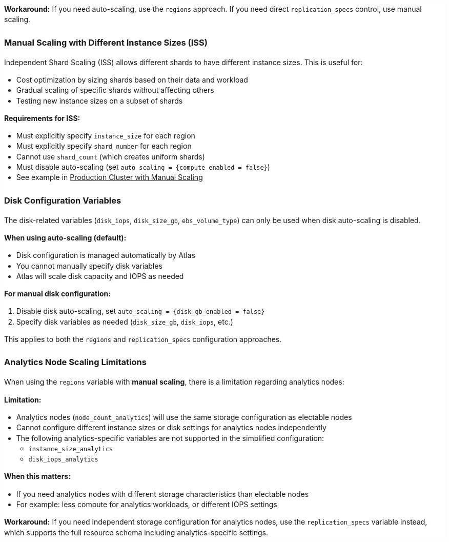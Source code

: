**Workaround:**
If you need auto-scaling, use the `regions` approach. If you need direct `replication_specs` control, use manual scaling.

### Manual Scaling with Different Instance Sizes (ISS)

Independent Shard Scaling (ISS) allows different shards to have different instance sizes. This is useful for:
- Cost optimization by sizing shards based on their data and workload
- Gradual scaling of specific shards without affecting others
- Testing new instance sizes on a subset of shards

**Requirements for ISS:**
- Must explicitly specify `instance_size` for each region
- Must explicitly specify `shard_number` for each region
- Cannot use `shard_count` (which creates uniform shards)
- Must disable auto-scaling (set `auto_scaling = {compute_enabled = false}`)
- See example in [Production Cluster with Manual Scaling](https://github.com/EspenAlbert/terraform-mongodbatlas-cluster-wip/blob/v0.0.8/examples/02_production_cluster_with_manual_scaling)

### Disk Configuration Variables

The disk-related variables (`disk_iops`, `disk_size_gb`, `ebs_volume_type`) can only be used when disk auto-scaling is disabled.

**When using auto-scaling (default):**
- Disk configuration is managed automatically by Atlas
- You cannot manually specify disk variables
- Atlas will scale disk capacity and IOPS as needed

**For manual disk configuration:**
1. Disable disk auto-scaling, set `auto_scaling = {disk_gb_enabled = false}`
2. Specify disk variables as needed (`disk_size_gb`, `disk_iops`, etc.)

This applies to both the `regions` and `replication_specs` configuration approaches.

### Analytics Node Scaling Limitations

When using the `regions` variable with **manual scaling**, there is a limitation regarding analytics nodes:

**Limitation:**
- Analytics nodes (`node_count_analytics`) will use the same storage configuration as electable nodes
- Cannot configure different instance sizes or disk settings for analytics nodes independently
- The following analytics-specific variables are not supported in the simplified configuration:
  - `instance_size_analytics`
  - `disk_iops_analytics`

**When this matters:**
- If you need analytics nodes with different storage characteristics than electable nodes
- For example: less compute for analytics workloads, or different IOPS settings

**Workaround:**
If you need independent storage configuration for analytics nodes, use the `replication_specs` variable instead, which supports the full resource schema including analytics-specific settings.
